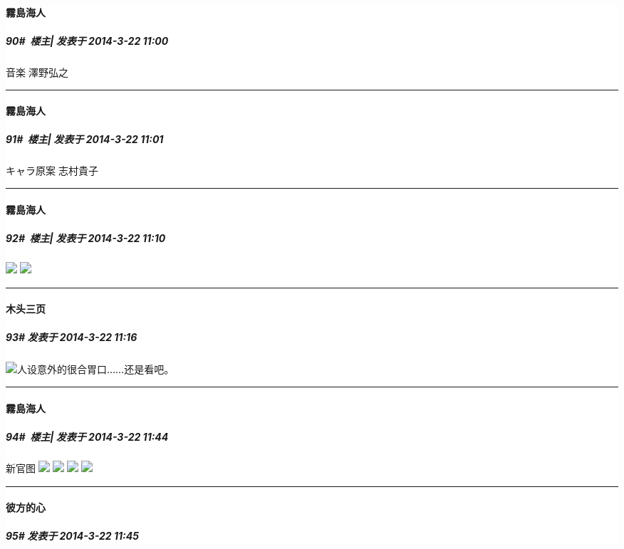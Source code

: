 ####  霧島海人  
##### 90#         楼主| 发表于 2014-3-22 11:00


音楽 澤野弘之


-----

####  霧島海人  
##### 91#         楼主| 发表于 2014-3-22 11:01


キャラ原案 志村貴子


-----

####  霧島海人  
##### 92#         楼主| 发表于 2014-3-22 11:10


<img src="http://ww2.sinaimg.cn/large/eccb88edgw1eeoco3oy50j20o4144dnp.jpg" referrerpolicy="no-referrer">
<img src="http://ww2.sinaimg.cn/large/eccb88edgw1eeocokxpjpj20gg0a0jsd.jpg" referrerpolicy="no-referrer">


-----

####  木头三页  
##### 93#       发表于 2014-3-22 11:16


<img src="https://static.saraba1st.com/image/smiley/face/06.gif" referrerpolicy="no-referrer">人设意外的很合胃口……还是看吧。


-----

####  霧島海人  
##### 94#         楼主| 发表于 2014-3-22 11:44


新官图
<img src="http://mantan-web.jp/gallery/2014/03/21/20140321dog00m200091000c/image/004.jpg" referrerpolicy="no-referrer">
<img src="http://mantan-web.jp/gallery/2014/03/21/20140321dog00m200091000c/image/001.jpg" referrerpolicy="no-referrer">
<img src="http://mantan-web.jp/gallery/2014/03/21/20140321dog00m200091000c/image/002.jpg" referrerpolicy="no-referrer">
<img src="http://mantan-web.jp/gallery/2014/03/21/20140321dog00m200091000c/image/003.jpg" referrerpolicy="no-referrer">


-----

####  彼方的心  
##### 95#       发表于 2014-3-22 11:45
